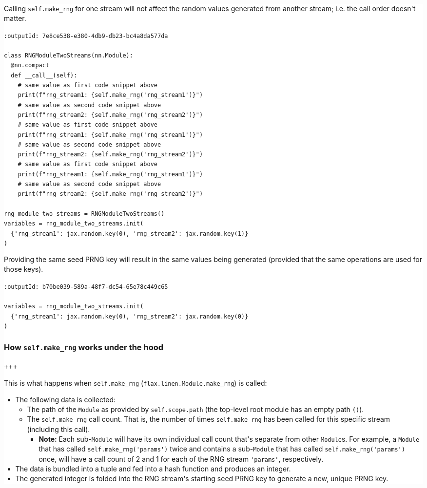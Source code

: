 Calling `self.make_rng` for one stream will not affect the random values generated from another stream; i.e. the call order doesn't matter.

```{code-cell}
:outputId: 7e8ce538-e380-4db9-db23-bc4a8da577da

class RNGModuleTwoStreams(nn.Module):
  @nn.compact
  def __call__(self):
    # same value as first code snippet above
    print(f"rng_stream1: {self.make_rng('rng_stream1')}")
    # same value as second code snippet above
    print(f"rng_stream2: {self.make_rng('rng_stream2')}")
    # same value as first code snippet above
    print(f"rng_stream1: {self.make_rng('rng_stream1')}")
    # same value as second code snippet above
    print(f"rng_stream2: {self.make_rng('rng_stream2')}")
    # same value as first code snippet above
    print(f"rng_stream1: {self.make_rng('rng_stream1')}")
    # same value as second code snippet above
    print(f"rng_stream2: {self.make_rng('rng_stream2')}")

rng_module_two_streams = RNGModuleTwoStreams()
variables = rng_module_two_streams.init(
  {'rng_stream1': jax.random.key(0), 'rng_stream2': jax.random.key(1)}
)
```

Providing the same seed PRNG key will result in the same values being generated (provided that the same operations are used for those keys).

```{code-cell}
:outputId: b70be039-589a-48f7-dc54-65e78c449c65

variables = rng_module_two_streams.init(
  {'rng_stream1': jax.random.key(0), 'rng_stream2': jax.random.key(0)}
)
```

### How `self.make_rng` works under the hood

+++

This is what happens when `self.make_rng` (`flax.linen.Module.make_rng`) is called:
* The following data is collected:
  * The path of the `Module` as provided by `self.scope.path` (the top-level root module has an empty path `()`).
  * The `self.make_rng` call count. That is, the number of times `self.make_rng` has been called for this specific stream (including this call).
    * **Note:** Each sub-`Module` will have its own individual call count that's separate from other `Module`s. For example, a `Module` that has called `self.make_rng('params')` twice and contains a sub-`Module` that has called `self.make_rng('params')` once, will have a call count of 2 and 1 for each of the RNG stream `'params'`, respectively.
* The data is bundled into a tuple and fed into a hash function and produces an integer.
* The generated integer is folded into the RNG stream's starting seed PRNG key to generate a new, unique PRNG key.
